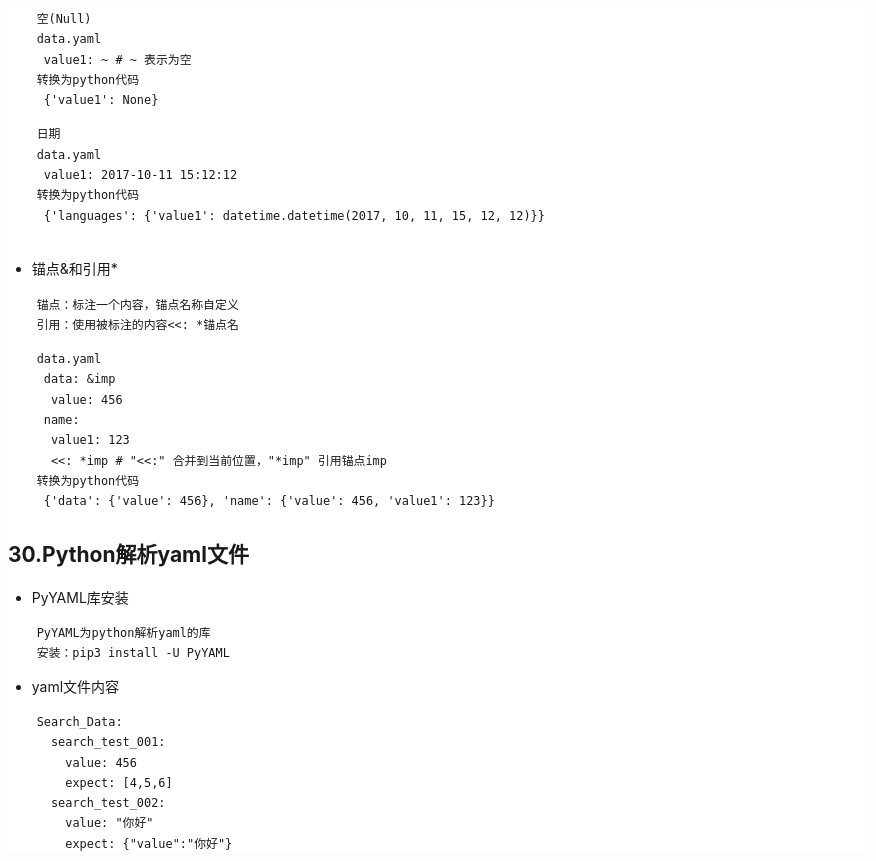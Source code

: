 ```
	空(Null)
	data.yaml
	 value1: ~ # ~ 表示为空
	转换为python代码
	 {'value1': None}

```

```
	日期
	data.yaml
	 value1: 2017-10-11 15:12:12
	转换为python代码
	 {'languages': {'value1': datetime.datetime(2017, 10, 11, 15, 12, 12)}}


```

- 锚点&和引用*

```
	锚点：标注一个内容，锚点名称自定义
	引用：使用被标注的内容<<: *锚点名

```

```
	data.yaml
	 data: &imp
  	  value: 456
     name:
      value1: 123
      <<: *imp # "<<:" 合并到当前位置，"*imp" 引用锚点imp
    转换为python代码
     {'data': {'value': 456}, 'name': {'value': 456, 'value1': 123}}

```

## 30.Python解析yaml文件

- PyYAML库安装

```
	PyYAML为python解析yaml的库
	安装：pip3 install -U PyYAML

```

- yaml文件内容

```
	Search_Data:
	  search_test_001:
	    value: 456
	    expect: [4,5,6]
	  search_test_002:
	    value: "你好"
	    expect: {"value":"你好"}

```

